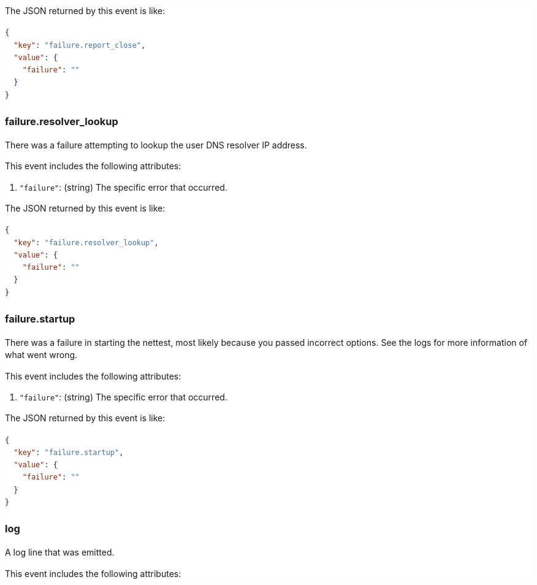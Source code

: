 The JSON returned by this event is like:

```JSON
{
  "key": "failure.report_close",
  "value": {  
    "failure": ""
  }
}
```

### failure.resolver_lookup

There was a failure attempting to lookup the user DNS resolver IP address.

This event includes the following attributes:

1. `"failure"`: (string)
The specific error that occurred.

The JSON returned by this event is like:

```JSON
{
  "key": "failure.resolver_lookup",
  "value": {  
    "failure": ""
  }
}
```

### failure.startup

There was a failure in starting the nettest, most likely because you passed
incorrect options. See the logs for more information of what went wrong.

This event includes the following attributes:

1. `"failure"`: (string)
The specific error that occurred.

The JSON returned by this event is like:

```JSON
{
  "key": "failure.startup",
  "value": {  
    "failure": ""
  }
}
```

### log

A log line that was emitted.

This event includes the following attributes:
